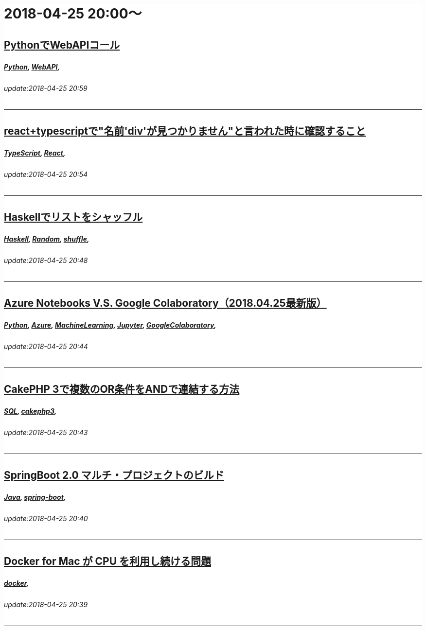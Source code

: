 


# 2018-04-25 20:00～
## [PythonでWebAPIコール](https://qiita.com/s-ishimaru/items/8aa5afb54074ff462980)
##### [Python](https://qiita.com/tags/Python), [WebAPI](https://qiita.com/tags/WebAPI), 
###### update:2018-04-25 20:59
---
## [react+typescriptで"名前'div'が見つかりません"と言われた時に確認すること](https://qiita.com/jptaka/items/37b799fab4308a91fe33)
##### [TypeScript](https://qiita.com/tags/TypeScript), [React](https://qiita.com/tags/React), 
###### update:2018-04-25 20:54
---
## [Haskellでリストをシャッフル](https://qiita.com/ogata-k/items/a3c30c7edf549ac5299f)
##### [Haskell](https://qiita.com/tags/Haskell), [Random](https://qiita.com/tags/Random), [shuffle](https://qiita.com/tags/shuffle), 
###### update:2018-04-25 20:48
---
## [Azure Notebooks V.S. Google Colaboratory（2018.04.25最新版）](https://qiita.com/tatsuya-takahashi/items/ffc94dae51dc78f59c46)
##### [Python](https://qiita.com/tags/Python), [Azure](https://qiita.com/tags/Azure), [MachineLearning](https://qiita.com/tags/MachineLearning), [Jupyter](https://qiita.com/tags/Jupyter), [GoogleColaboratory](https://qiita.com/tags/GoogleColaboratory), 
###### update:2018-04-25 20:44
---
## [CakePHP 3で複数のOR条件をANDで連結する方法](https://qiita.com/hoge-fugaco/items/7cfb83760866ac30dd24)
##### [SQL](https://qiita.com/tags/SQL), [cakephp3](https://qiita.com/tags/cakephp3), 
###### update:2018-04-25 20:43
---
## [SpringBoot 2.0 マルチ・プロジェクトのビルド](https://qiita.com/aroundfourty/items/061da55272030b24e205)
##### [Java](https://qiita.com/tags/Java), [spring-boot](https://qiita.com/tags/spring-boot), 
###### update:2018-04-25 20:40
---
## [Docker for Mac が CPU を利用し続ける問題](https://qiita.com/shin1x1/items/83cdbf1023433dcc45e7)
##### [docker](https://qiita.com/tags/docker), 
###### update:2018-04-25 20:39
---